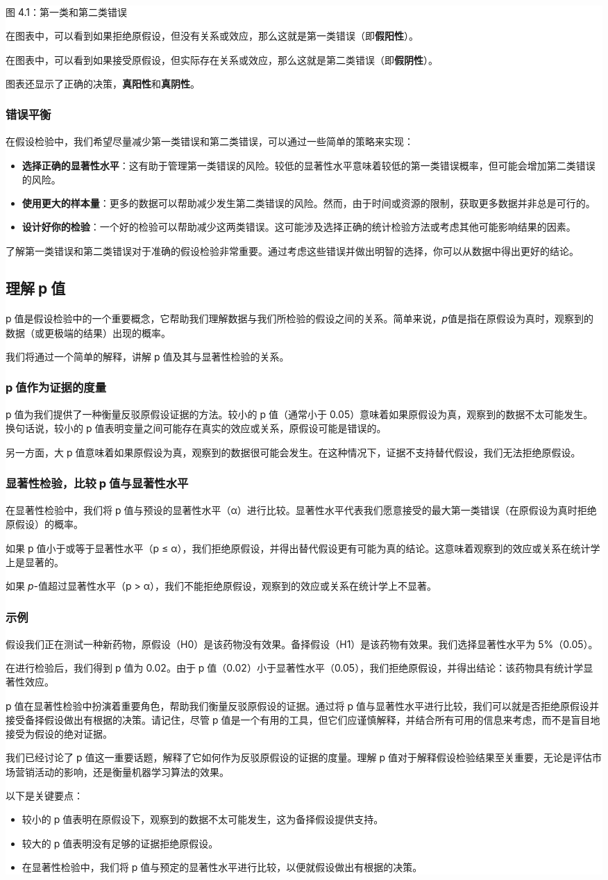 
图 4.1：第一类和第二类错误

在图表中，可以看到如果拒绝原假设，但没有关系或效应，那么这就是第一类错误（即**假阳性**）。

在图表中，可以看到如果接受原假设，但实际存在关系或效应，那么这就是第二类错误（即**假阴性**）。

图表还显示了正确的决策，**真阳性**和**真阴性**。

### 错误平衡

在假设检验中，我们希望尽量减少第一类错误和第二类错误，可以通过一些简单的策略来实现：

+   **选择正确的显著性水平**：这有助于管理第一类错误的风险。较低的显著性水平意味着较低的第一类错误概率，但可能会增加第二类错误的风险。

+   **使用更大的样本量**：更多的数据可以帮助减少发生第二类错误的风险。然而，由于时间或资源的限制，获取更多数据并非总是可行的。

+   **设计好你的检验**：一个好的检验可以帮助减少这两类错误。这可能涉及选择正确的统计检验方法或考虑其他可能影响结果的因素。

了解第一类错误和第二类错误对于准确的假设检验非常重要。通过考虑这些错误并做出明智的选择，你可以从数据中得出更好的结论。

## 理解 p 值

p 值是假设检验中的一个重要概念，它帮助我们理解数据与我们所检验的假设之间的关系。简单来说，*p*值是指在原假设为真时，观察到的数据（或更极端的结果）出现的概率。

我们将通过一个简单的解释，讲解 p 值及其与显著性检验的关系。

### p 值作为证据的度量

p 值为我们提供了一种衡量反驳原假设证据的方法。较小的 p 值（通常小于 0.05）意味着如果原假设为真，观察到的数据不太可能发生。换句话说，较小的 p 值表明变量之间可能存在真实的效应或关系，原假设可能是错误的。

另一方面，大 p 值意味着如果原假设为真，观察到的数据很可能会发生。在这种情况下，证据不支持替代假设，我们无法拒绝原假设。

### 显著性检验，比较 p 值与显著性水平

在显著性检验中，我们将 p 值与预设的显著性水平（α）进行比较。显著性水平代表我们愿意接受的最大第一类错误（在原假设为真时拒绝原假设）的概率。

如果 p 值小于或等于显著性水平（p ≤ α），我们拒绝原假设，并得出替代假设更有可能为真的结论。这意味着观察到的效应或关系在统计学上是显著的。

如果 *p*-值超过显著性水平（p > α），我们不能拒绝原假设，观察到的效应或关系在统计学上不显著。

### 示例

假设我们正在测试一种新药物，原假设（H0）是该药物没有效果。备择假设（H1）是该药物有效果。我们选择显著性水平为 5%（0.05）。

在进行检验后，我们得到 p 值为 0.02。由于 p 值（0.02）小于显著性水平（0.05），我们拒绝原假设，并得出结论：该药物具有统计学显著性效应。

p 值在显著性检验中扮演着重要角色，帮助我们衡量反驳原假设的证据。通过将 p 值与显著性水平进行比较，我们可以就是否拒绝原假设并接受备择假设做出有根据的决策。请记住，尽管 p 值是一个有用的工具，但它们应谨慎解释，并结合所有可用的信息来考虑，而不是盲目地接受为假设的绝对证据。

我们已经讨论了 p 值这一重要话题，解释了它如何作为反驳原假设的证据的度量。理解 p 值对于解释假设检验结果至关重要，无论是评估市场营销活动的影响，还是衡量机器学习算法的效果。

以下是关键要点：

+   较小的 p 值表明在原假设下，观察到的数据不太可能发生，这为备择假设提供支持。

+   较大的 p 值表明没有足够的证据拒绝原假设。

+   在显著性检验中，我们将 p 值与预定的显著性水平进行比较，以便就假设做出有根据的决策。
